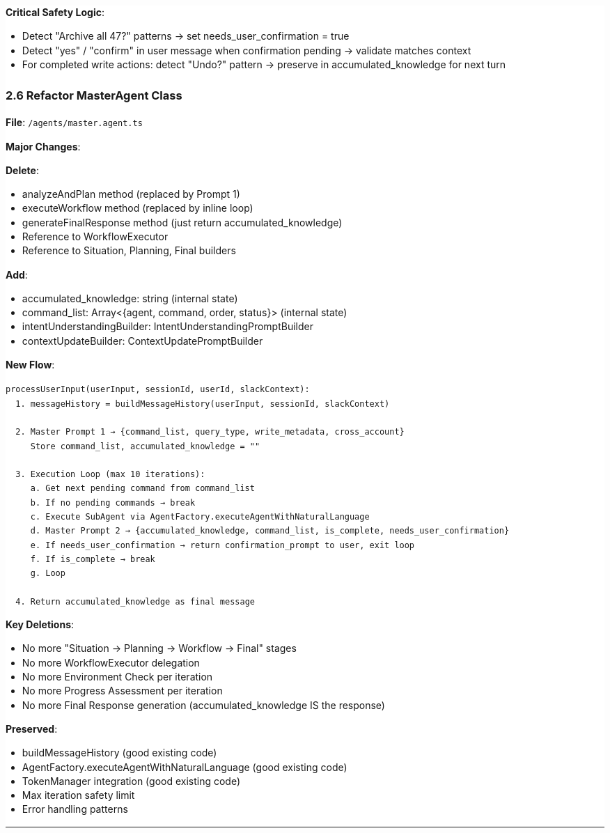 **Critical Safety Logic**:
- Detect "Archive all 47?" patterns → set needs_user_confirmation = true
- Detect "yes" / "confirm" in user message when confirmation pending → validate matches context
- For completed write actions: detect "Undo?" pattern → preserve in accumulated_knowledge for next turn

### 2.6 Refactor MasterAgent Class

**File**: `/agents/master.agent.ts`

**Major Changes**:

**Delete**:
- analyzeAndPlan method (replaced by Prompt 1)
- executeWorkflow method (replaced by inline loop)
- generateFinalResponse method (just return accumulated_knowledge)
- Reference to WorkflowExecutor
- Reference to Situation, Planning, Final builders

**Add**:
- accumulated_knowledge: string (internal state)
- command_list: Array<{agent, command, order, status}> (internal state)
- intentUnderstandingBuilder: IntentUnderstandingPromptBuilder
- contextUpdateBuilder: ContextUpdatePromptBuilder

**New Flow**:
```
processUserInput(userInput, sessionId, userId, slackContext):
  1. messageHistory = buildMessageHistory(userInput, sessionId, slackContext)

  2. Master Prompt 1 → {command_list, query_type, write_metadata, cross_account}
     Store command_list, accumulated_knowledge = ""

  3. Execution Loop (max 10 iterations):
     a. Get next pending command from command_list
     b. If no pending commands → break
     c. Execute SubAgent via AgentFactory.executeAgentWithNaturalLanguage
     d. Master Prompt 2 → {accumulated_knowledge, command_list, is_complete, needs_user_confirmation}
     e. If needs_user_confirmation → return confirmation_prompt to user, exit loop
     f. If is_complete → break
     g. Loop

  4. Return accumulated_knowledge as final message
```

**Key Deletions**:
- No more "Situation → Planning → Workflow → Final" stages
- No more WorkflowExecutor delegation
- No more Environment Check per iteration
- No more Progress Assessment per iteration
- No more Final Response generation (accumulated_knowledge IS the response)

**Preserved**:
- buildMessageHistory (good existing code)
- AgentFactory.executeAgentWithNaturalLanguage (good existing code)
- TokenManager integration (good existing code)
- Max iteration safety limit
- Error handling patterns

---